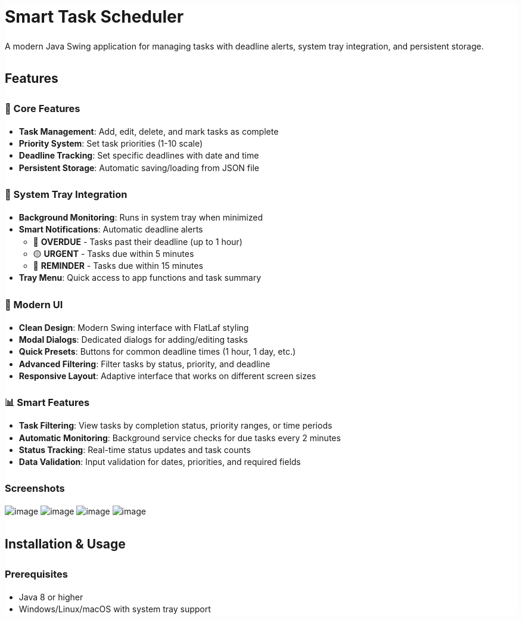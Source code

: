# Smart Task Scheduler

A modern Java Swing application for managing tasks with deadline alerts, system tray integration, and persistent storage.

## Features

### 🎯 Core Features
- **Task Management**: Add, edit, delete, and mark tasks as complete
- **Priority System**: Set task priorities (1-10 scale)
- **Deadline Tracking**: Set specific deadlines with date and time
- **Persistent Storage**: Automatic saving/loading from JSON file

### 🔔 System Tray Integration
- **Background Monitoring**: Runs in system tray when minimized
- **Smart Notifications**: Automatic deadline alerts
  - 🔴 **OVERDUE** - Tasks past their deadline (up to 1 hour)
  - 🟡 **URGENT** - Tasks due within 5 minutes
  - 🔵 **REMINDER** - Tasks due within 15 minutes
- **Tray Menu**: Quick access to app functions and task summary

### 🎨 Modern UI
- **Clean Design**: Modern Swing interface with FlatLaf styling
- **Modal Dialogs**: Dedicated dialogs for adding/editing tasks
- **Quick Presets**: Buttons for common deadline times (1 hour, 1 day, etc.)
- **Advanced Filtering**: Filter tasks by status, priority, and deadline
- **Responsive Layout**: Adaptive interface that works on different screen sizes

### 📊 Smart Features
- **Task Filtering**: View tasks by completion status, priority ranges, or time periods
- **Automatic Monitoring**: Background service checks for due tasks every 2 minutes
- **Status Tracking**: Real-time status updates and task counts
- **Data Validation**: Input validation for dates, priorities, and required fields

### Screenshots

<img width="1101" height="818" alt="image" src="https://github.com/user-attachments/assets/67b0bf32-a983-4fa1-9c09-06413185689d" />
<img width="1104" height="857" alt="image" src="https://github.com/user-attachments/assets/438fa713-286e-40a0-bff0-fa278b64ae4b" />
<img width="433" height="125" alt="image" src="https://github.com/user-attachments/assets/3b230119-a84c-4faf-8798-f5dd9e59acad" />
<img width="472" height="152" alt="image" src="https://github.com/user-attachments/assets/5d641a1a-78b6-432d-ac03-73f27d8cdb01" />



## Installation & Usage

### Prerequisites
- Java 8 or higher
- Windows/Linux/macOS with system tray support
